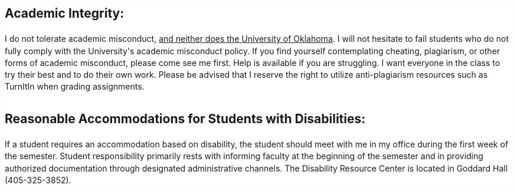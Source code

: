## Academic Integrity: ##

I do not tolerate academic misconduct, [and neither does the University of Oklahoma](http://integrity.ou.edu/files/nine_things_you_should_know.pdf). I will not hesitate to fail students who do not fully comply with the University's academic misconduct policy. If you find yourself contemplating cheating, plagiarism, or other forms of academic misconduct, please come see me first. Help is available if you are struggling. I want everyone in the class to try their best and to do their own work. Please be advised that I reserve the right to utilize anti-plagiarism resources such as TurnItIn when grading assignments.

## Reasonable Accommodations for Students with Disabilities: ##

If a student requires an accommodation based on disability, the student should meet with me in my office during the first week of the semester. Student responsibility primarily rests with informing faculty at the beginning of the semester and in providing authorized documentation through designated administrative channels. The Disability Resource Center is located in Goddard Hall (405-325-3852).
